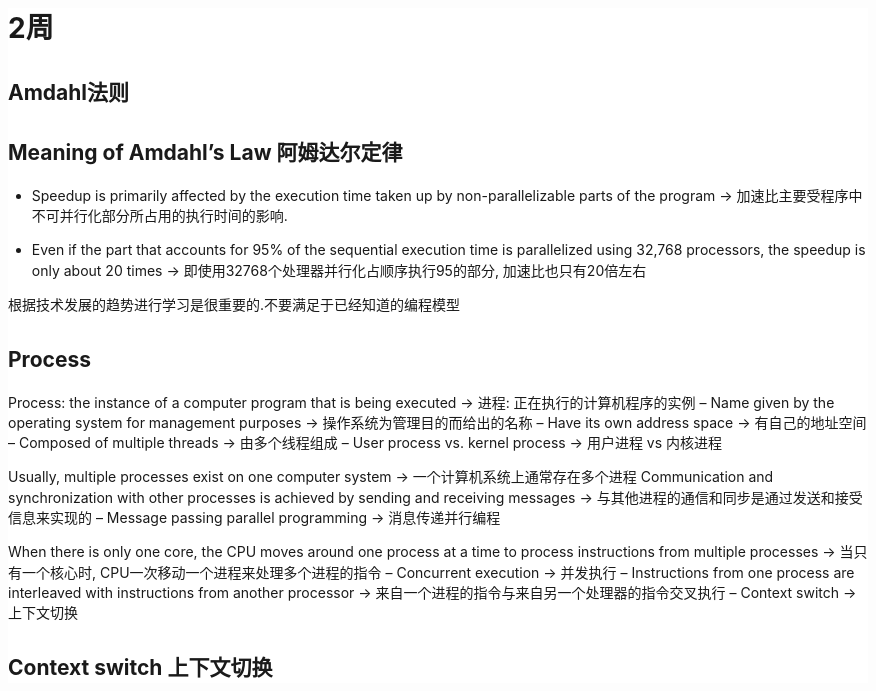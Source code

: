 # 2周

## Amdahl法则

## Meaning of Amdahl’s Law 阿姆达尔定律

- Speedup is primarily affected by the execution time taken up by non-parallelizable parts of the program
  -> 加速比主要受程序中不可并行化部分所占用的执行时间的影响.

- Even if the part that accounts for 95% of the sequential execution time is parallelized using 32,768 processors, the
  speedup is only about 20 times
  -> 即使用32768个处理器并行化占顺序执行95的部分, 加速比也只有20倍左右

根据技术发展的趋势进行学习是很重要的.不要满足于已经知道的编程模型

## Process

Process: the instance of a computer program that is being executed
-> 进程: 正在执行的计算机程序的实例
– Name given by the operating system for management purposes
-> 操作系统为管理目的而给出的名称
– Have its own address space
-> 有自己的地址空间
– Composed of multiple threads
-> 由多个线程组成
– User process vs. kernel process
-> 用户进程 vs 内核进程

Usually, multiple processes exist on one computer system
-> 一个计算机系统上通常存在多个进程
Communication and synchronization with other processes is achieved by
sending and receiving messages
-> 与其他进程的通信和同步是通过发送和接受信息来实现的
– Message passing parallel programming
-> 消息传递并行编程

When there is only one core, the CPU moves around one process at a time to
process instructions from multiple processes
-> 当只有一个核心时, CPU一次移动一个进程来处理多个进程的指令
– Concurrent execution
-> 并发执行
– Instructions from one process are interleaved with instructions from another
processor
-> 来自一个进程的指令与来自另一个处理器的指令交叉执行
– Context switch
-> 上下文切换

## Context switch 上下文切换
